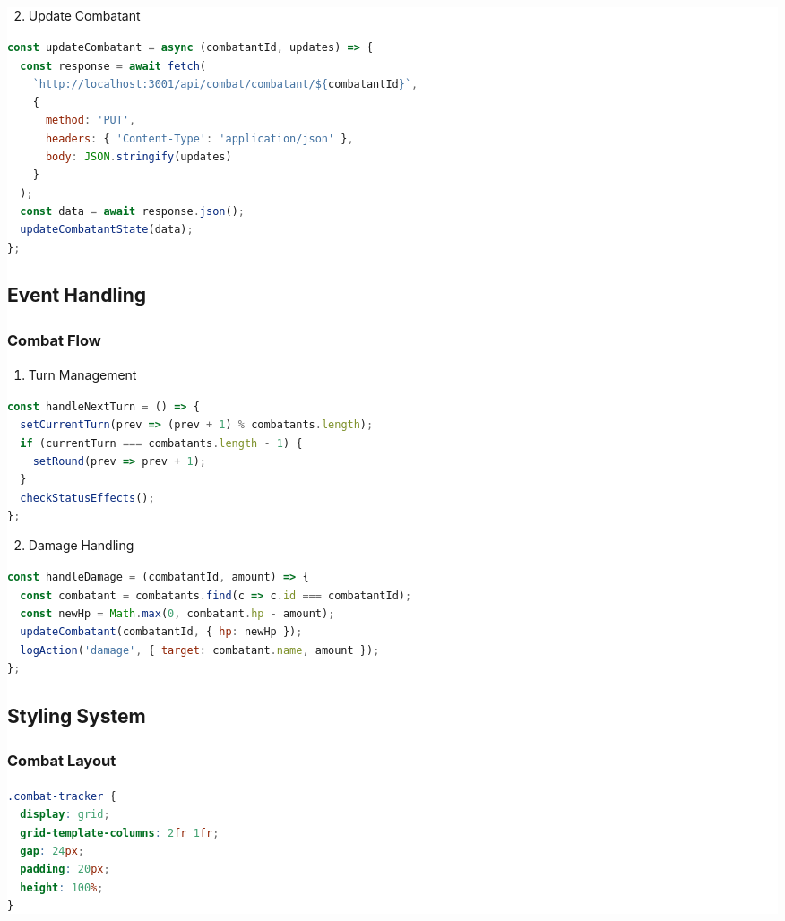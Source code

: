 2. Update Combatant
```javascript
const updateCombatant = async (combatantId, updates) => {
  const response = await fetch(
    `http://localhost:3001/api/combat/combatant/${combatantId}`,
    {
      method: 'PUT',
      headers: { 'Content-Type': 'application/json' },
      body: JSON.stringify(updates)
    }
  );
  const data = await response.json();
  updateCombatantState(data);
};
```

## Event Handling

### Combat Flow

1. Turn Management
```javascript
const handleNextTurn = () => {
  setCurrentTurn(prev => (prev + 1) % combatants.length);
  if (currentTurn === combatants.length - 1) {
    setRound(prev => prev + 1);
  }
  checkStatusEffects();
};
```

2. Damage Handling
```javascript
const handleDamage = (combatantId, amount) => {
  const combatant = combatants.find(c => c.id === combatantId);
  const newHp = Math.max(0, combatant.hp - amount);
  updateCombatant(combatantId, { hp: newHp });
  logAction('damage', { target: combatant.name, amount });
};
```

## Styling System

### Combat Layout
```css
.combat-tracker {
  display: grid;
  grid-template-columns: 2fr 1fr;
  gap: 24px;
  padding: 20px;
  height: 100%;
}
```
